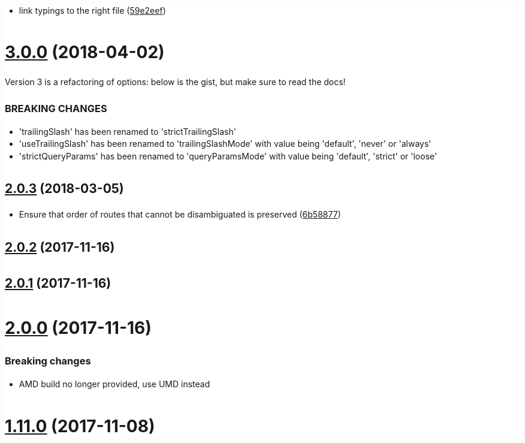 * link typings to the right file ([59e2eef](https://github.com/troch/route-node/commit/59e2eef))



<a name="3.0.0"></a>
# [3.0.0](https://github.com/troch/route-node/compare/v2.0.3...v3.0.0) (2018-04-02)

Version 3 is a refactoring of options: below is the gist, but make sure to read the docs!


### BREAKING CHANGES

* 'trailingSlash' has been renamed to 'strictTrailingSlash'
* 'useTrailingSlash' has been renamed to 'trailingSlashMode' with value being 'default', 'never' or 'always'
* 'strictQueryParams' has been renamed to 'queryParamsMode' with value being 'default', 'strict' or 'loose'



<a name="2.0.3"></a>
## [2.0.3](https://github.com/troch/route-node/compare/v2.0.2...v2.0.3) (2018-03-05)

* Ensure that order of routes that cannot be disambiguated is preserved ([6b58877](https://github.com/troch/route-node/commit/6b58877))



<a name="2.0.2"></a>
## [2.0.2](https://github.com/troch/route-node/compare/v2.0.1...v2.0.2) (2017-11-16)



<a name="2.0.1"></a>
## [2.0.1](https://github.com/troch/route-node/compare/v2.0.0...v2.0.1) (2017-11-16)



<a name="2.0.0"></a>
# [2.0.0](https://github.com/troch/route-node/compare/v1.11.0...v2.0.0) (2017-11-16)

### Breaking changes

* AMD build no longer provided, use UMD instead



<a name="1.11.0"></a>
# [1.11.0](https://github.com/troch/route-node/compare/v1.10.0...v1.11.0) (2017-11-08)

